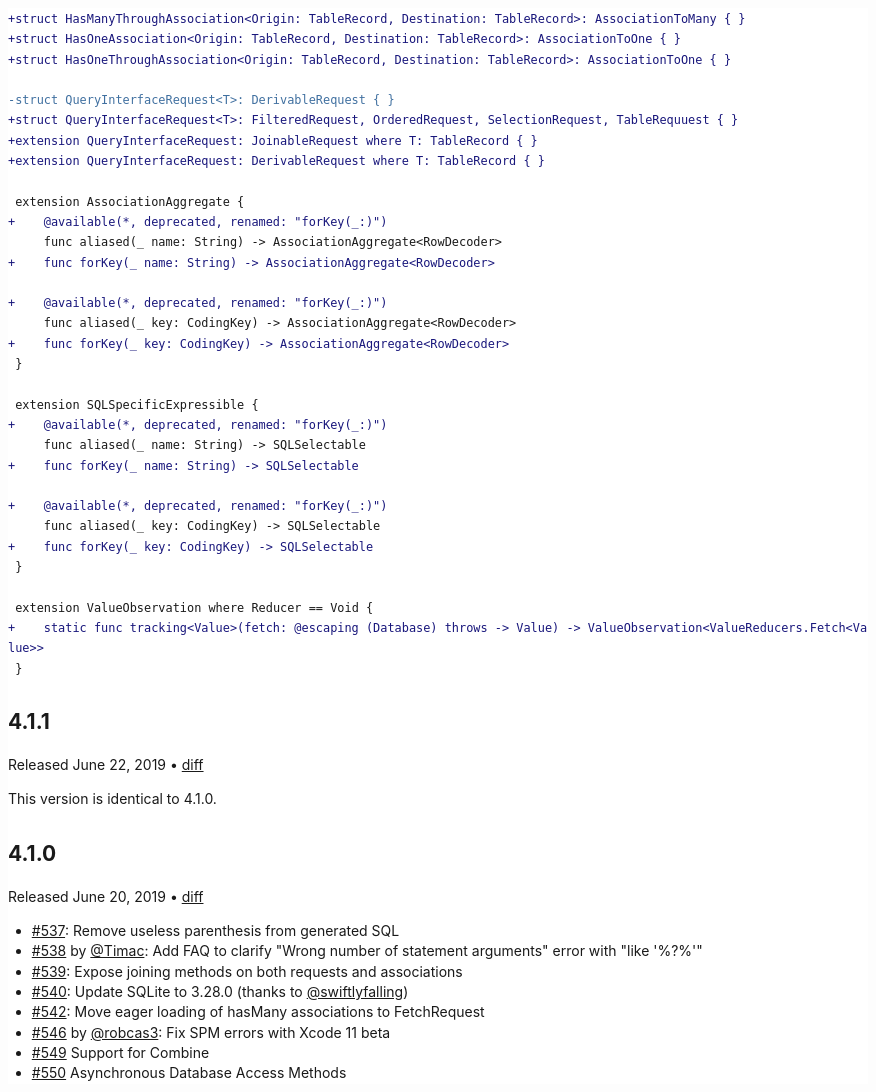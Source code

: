 ```diff
+struct HasManyThroughAssociation<Origin: TableRecord, Destination: TableRecord>: AssociationToMany { }
+struct HasOneAssociation<Origin: TableRecord, Destination: TableRecord>: AssociationToOne { }
+struct HasOneThroughAssociation<Origin: TableRecord, Destination: TableRecord>: AssociationToOne { }

-struct QueryInterfaceRequest<T>: DerivableRequest { }
+struct QueryInterfaceRequest<T>: FilteredRequest, OrderedRequest, SelectionRequest, TableRequuest { }
+extension QueryInterfaceRequest: JoinableRequest where T: TableRecord { }
+extension QueryInterfaceRequest: DerivableRequest where T: TableRecord { }

 extension AssociationAggregate {
+    @available(*, deprecated, renamed: "forKey(_:)")
     func aliased(_ name: String) -> AssociationAggregate<RowDecoder>
+    func forKey(_ name: String) -> AssociationAggregate<RowDecoder>
 
+    @available(*, deprecated, renamed: "forKey(_:)")
     func aliased(_ key: CodingKey) -> AssociationAggregate<RowDecoder>
+    func forKey(_ key: CodingKey) -> AssociationAggregate<RowDecoder>
 }
 
 extension SQLSpecificExpressible {
+    @available(*, deprecated, renamed: "forKey(_:)")
     func aliased(_ name: String) -> SQLSelectable
+    func forKey(_ name: String) -> SQLSelectable
 
+    @available(*, deprecated, renamed: "forKey(_:)")
     func aliased(_ key: CodingKey) -> SQLSelectable
+    func forKey(_ key: CodingKey) -> SQLSelectable
 }
 
 extension ValueObservation where Reducer == Void {
+    static func tracking<Value>(fetch: @escaping (Database) throws -> Value) -> ValueObservation<ValueReducers.Fetch<Value>>
 }
```


## 4.1.1

Released June 22, 2019 &bull; [diff](https://github.com/groue/GRDB.swift/compare/v4.1.0...v4.1.1)

This version is identical to 4.1.0.

## 4.1.0

Released June 20, 2019 &bull; [diff](https://github.com/groue/GRDB.swift/compare/v4.0.1...v4.1.0)

- [#537](https://github.com/groue/GRDB.swift/pull/537): Remove useless parenthesis from generated SQL
- [#538](https://github.com/groue/GRDB.swift/pull/538) by [@Timac](https://github.com/Timac): Add FAQ to clarify "Wrong number of statement arguments" error with "like '%?%'"
- [#539](https://github.com/groue/GRDB.swift/pull/539): Expose joining methods on both requests and associations
- [#540](https://github.com/groue/GRDB.swift/pull/540): Update SQLite to 3.28.0 (thanks to [@swiftlyfalling](https://github.com/swiftlyfalling/SQLiteLib))
- [#542](https://github.com/groue/GRDB.swift/pull/542): Move eager loading of hasMany associations to FetchRequest
- [#546](https://github.com/groue/GRDB.swift/pull/546) by [@robcas3](https://github.com/robcas3): Fix SPM errors with Xcode 11 beta
- [#549](https://github.com/groue/GRDB.swift/pull/549) Support for Combine
- [#550](https://github.com/groue/GRDB.swift/pull/550) Asynchronous Database Access Methods
